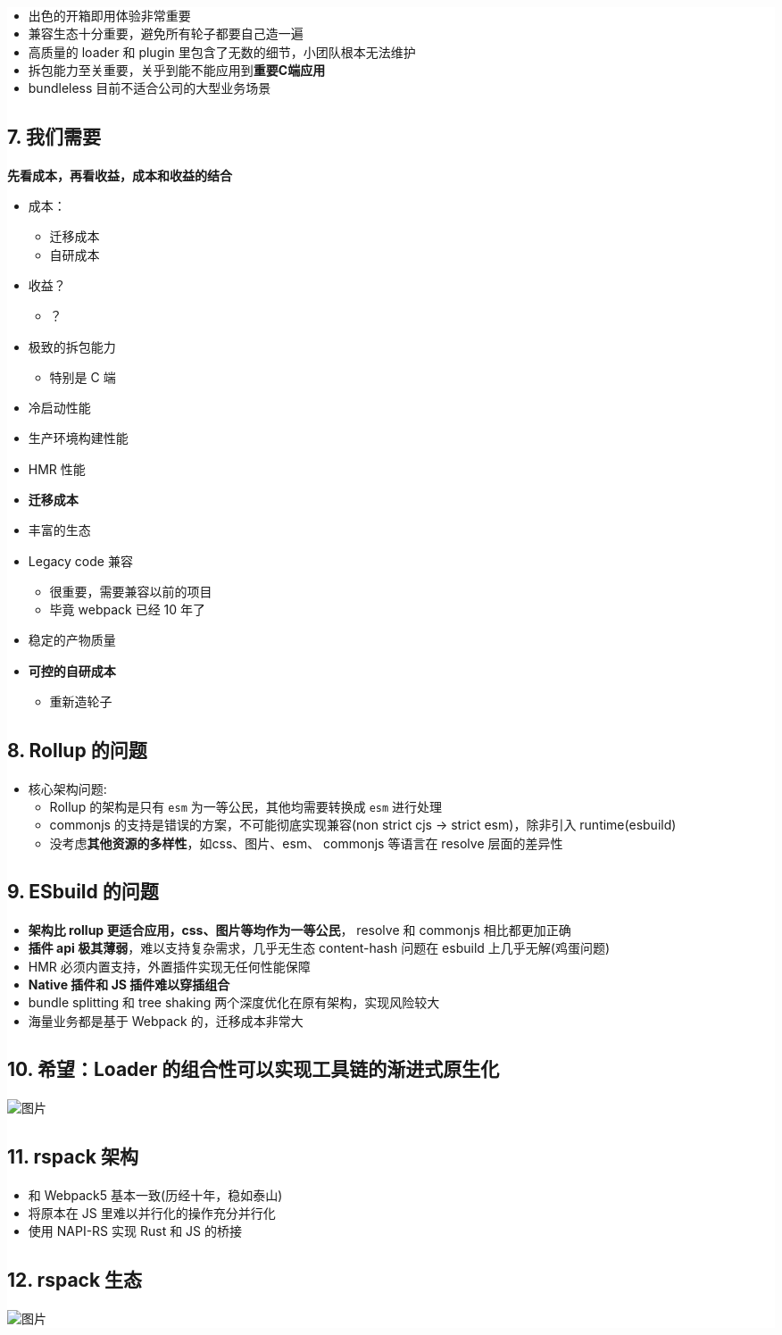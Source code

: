 - 出色的开箱即用体验非常重要
- 兼容生态十分重要，避免所有轮子都要自己造一遍
- 高质量的 loader 和 plugin 里包含了无数的细节，小团队根本无法维护
- 拆包能力至关重要，关乎到能不能应用到**重要C端应用**
- bundleless 目前不适合公司的大型业务场景

## 7. 我们需要

**先看成本，再看收益，成本和收益的结合**
- 成本：
	- 迁移成本
	- 自研成本
- 收益？
	- ？

- 极致的拆包能力
	- 特别是 C 端
- 冷启动性能
- 生产环境构建性能
- HMR 性能
- **迁移成本**
- 丰富的生态
- Legacy code 兼容
	- 很重要，需要兼容以前的项目
	- 毕竟 webpack 已经 10 年了
- 稳定的产物质量
- **可控的自研成本**
	- 重新造轮子

## 8. Rollup 的问题

- 核心架构问题:
	- Rollup 的架构是只有 `esm` 为一等公⺠，其他均需要转换成 `esm` 进行处理  
	- commonjs 的支持是错误的方案，不可能彻底实现兼容(non strict cjs -> strict esm)，除非引入 runtime(esbuild) 
	- 没考虑**其他资源的多样性**，如css、图片、esm、 commonjs 等语言在 resolve 层面的差异性

## 9. ESbuild 的问题

- **架构比 rollup 更适合应用，css、图片等均作为一等公⺠**， resolve 和 commonjs 相比都更加正确  
- **插件 api 极其薄弱**，难以支持复杂需求，几乎无生态 content-hash 问题在 esbuild 上几乎无解(鸡蛋问题)
- HMR 必须内置支持，外置插件实现无任何性能保障
- **Native 插件和 JS 插件难以穿插组合**
- bundle splitting 和 tree shaking 两个深度优化在原有架构，实现⻛险较大
- 海量业务都是基于 Webpack 的，迁移成本非常大

## 10. 希望：Loader 的组合性可以实现工具链的渐进式原生化

![图片](https://832-1310531898.cos.ap-beijing.myqcloud.com/999.%20Obsidian@832/files/20241211-34.png)



 

## 11. rspack 架构

- 和 Webpack5 基本一致(历经十年，稳如泰山) 
- 将原本在 JS 里难以并行化的操作充分并行化 
- 使用 NAPI-RS 实现 Rust 和 JS 的桥接

## 12. rspack 生态

![图片](https://832-1310531898.cos.ap-beijing.myqcloud.com/999.%20Obsidian@832/files/20241211-35.png)